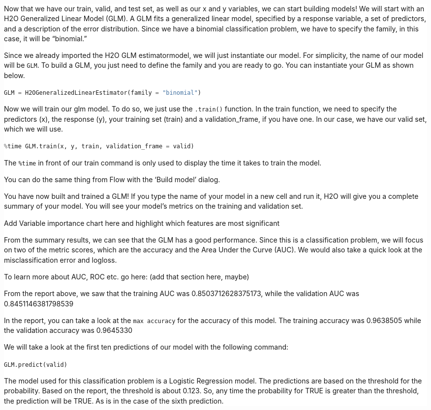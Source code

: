 Now that we have our train, valid, and test set, as well as our x and y variables, we can start building models! We will start with an H2O Generalized Linear Model (GLM). A GLM fits a generalized linear model, specified by a response variable, a set of predictors, and a description of the error distribution. Since we have a binomial classification problem, we have to specify the family, in this case, it will be “binomial.” 

Since we already imported the H2O GLM estimatormodel, we will just instantiate our model. For simplicity, the name of our model will be `GLM`. To build a GLM, you just need to define the family and you are ready to go. You can instantiate your GLM as shown below. 

``` python
GLM = H2OGeneralizedLinearEstimator(family = "binomial")
```
Now we will train our glm model. To do so, we just use the `.train()` function. In the train function, we need to specify the predictors (x), the response (y), your training set (train) and a validation_frame, if you have one. In our case, we have our valid set, which we will use. 

``` python
%time GLM.train(x, y, train, validation_frame = valid)
```
The `%time` in front of our train command is only used to display the time it takes to train the model. 


You can do the same thing from Flow with the ‘Build model’ dialog. 

You have now built and trained a GLM! If you type the name of your model in a new cell and run it, H2O will give you a complete summary of your model. You will see your model’s metrics on the training and validation set. 






Add Variable importance chart here and highlight which features are most significant 


From the summary results, we can see that the GLM has a good performance. 
Since this is a classification problem, we will focus on two of the metric scores, which are the accuracy and the Area Under the Curve (AUC). We would also take a quick look at the misclassification error and logloss. 

To learn more about AUC, ROC etc. go here: (add that section here, maybe)

From the report above, we saw that the training AUC was 0.8503712628375173, while the validation AUC was 0.8451146381798539

In the report, you can take a look at the `max accuracy` for the accuracy of this model. The training accuracy was 0.9638505 while the validation accuracy was 0.9645330

We will take a look at the first ten predictions of our model with the following command:

``` python
GLM.predict(valid)
``` 

The model used for this classification problem is a Logistic Regression model. The predictions are based on the threshold for the probability. Based on the report, the threshold is about 0.123. So, any time the probability for TRUE is greater than the threshold, the prediction will be TRUE. As is in the case of the sixth prediction. 
